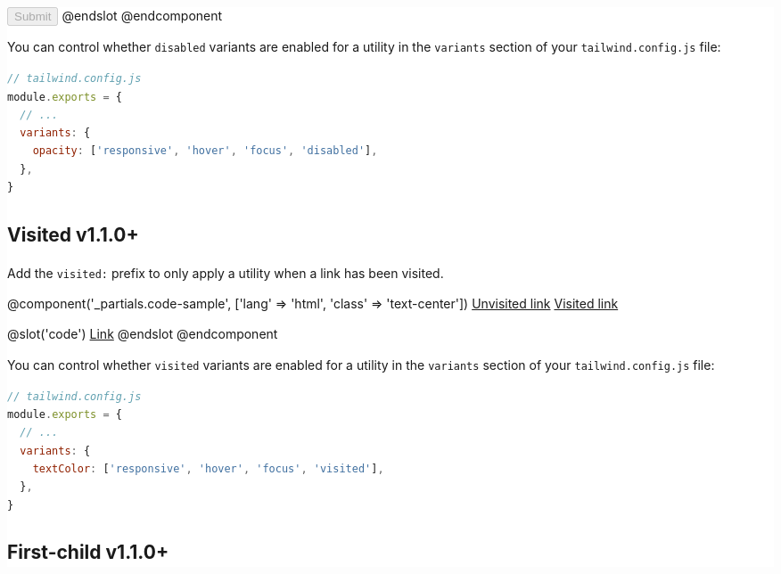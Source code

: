 <button disabled class="disabled:opacity-75 bg-blue-500...">
  Submit
</button>
@endslot
@endcomponent

You can control whether `disabled` variants are enabled for a utility in the `variants` section of your `tailwind.config.js` file:

```js
// tailwind.config.js
module.exports = {
  // ...
  variants: {
    opacity: ['responsive', 'hover', 'focus', 'disabled'],
  },
}
```

<h2 class="flex items-center">
  Visited
  <span class="ml-3 inline-flex items-center px-3 py-1 rounded-full text-sm font-medium leading-4 bg-green-150 text-green-900">
    v1.1.0+
  </span>
</h2>

Add the `visited:` prefix to only apply a utility when a link has been visited.

@component('_partials.code-sample', ['lang' => 'html', 'class' => 'text-center'])
<a href="#" class="underline font-semibold text-blue-600">Unvisited link</a>
<a href="#" class="ml-4 underline font-semibold text-purple-600">Visited link</a>

@slot('code')
<a href="#" class="text-blue-600 visited:text-purple-600 ...">Link</a>
@endslot
@endcomponent

You can control whether `visited` variants are enabled for a utility in the `variants` section of your `tailwind.config.js` file:

```js
// tailwind.config.js
module.exports = {
  // ...
  variants: {
    textColor: ['responsive', 'hover', 'focus', 'visited'],
  },
}
```

<h2 class="flex items-center">
  First-child
  <span class="ml-3 inline-flex items-center px-3 py-1 rounded-full text-sm font-medium leading-4 bg-green-150 text-green-900">
    v1.1.0+
  </span>
</h2>
